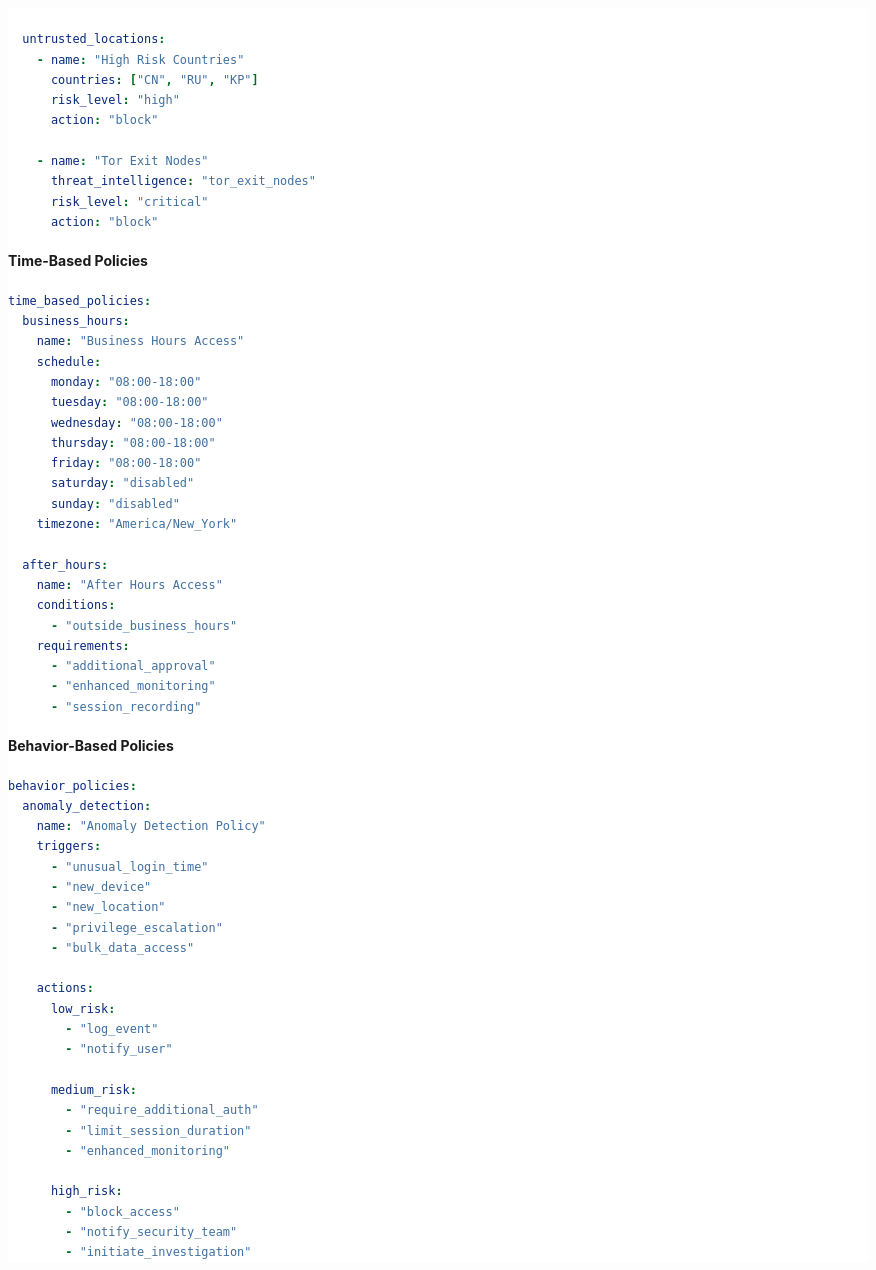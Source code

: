 ```yaml
      
  untrusted_locations:
    - name: "High Risk Countries"
      countries: ["CN", "RU", "KP"]
      risk_level: "high"
      action: "block"
      
    - name: "Tor Exit Nodes"
      threat_intelligence: "tor_exit_nodes"
      risk_level: "critical"
      action: "block"
```

#### Time-Based Policies
```yaml
time_based_policies:
  business_hours:
    name: "Business Hours Access"
    schedule:
      monday: "08:00-18:00"
      tuesday: "08:00-18:00"
      wednesday: "08:00-18:00"
      thursday: "08:00-18:00"
      friday: "08:00-18:00"
      saturday: "disabled"
      sunday: "disabled"
    timezone: "America/New_York"
    
  after_hours:
    name: "After Hours Access"
    conditions:
      - "outside_business_hours"
    requirements:
      - "additional_approval"
      - "enhanced_monitoring"
      - "session_recording"
```

#### Behavior-Based Policies
```yaml
behavior_policies:
  anomaly_detection:
    name: "Anomaly Detection Policy"
    triggers:
      - "unusual_login_time"
      - "new_device"
      - "new_location"
      - "privilege_escalation"
      - "bulk_data_access"
      
    actions:
      low_risk:
        - "log_event"
        - "notify_user"
        
      medium_risk:
        - "require_additional_auth"
        - "limit_session_duration"
        - "enhanced_monitoring"
        
      high_risk:
        - "block_access"
        - "notify_security_team"
        - "initiate_investigation"
```